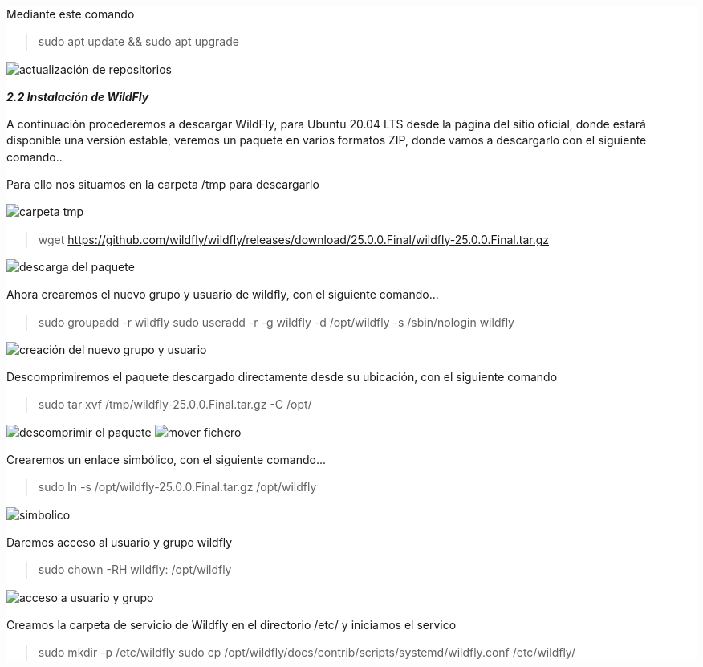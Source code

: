 <p>Mediante este comando </p>

>  sudo apt update && sudo apt upgrade

<img src="https://user-images.githubusercontent.com/73592097/138179721-b00c6d26-fff0-4dd8-b68f-bcdf5b523385.png" alt="actualización de repositorios" width="800px">

***2.2 Instalación de WildFly***

<p>A continuación procederemos a descargar WildFly, para Ubuntu 20.04 LTS desde la página del sitio oficial, donde estará disponible una versión estable, veremos un paquete en varios formatos ZIP, donde vamos a descargarlo con el siguiente comando..</p>

<p>Para ello nos situamos en la carpeta /tmp para descargarlo </p>

<img src="https://user-images.githubusercontent.com/73592097/138187286-b6a68684-bd2f-4d0c-a280-022e81eda292.png" alt="carpeta tmp" width="800px">

>  wget https://github.com/wildfly/wildfly/releases/download/25.0.0.Final/wildfly-25.0.0.Final.tar.gz


<img src="https://user-images.githubusercontent.com/73592097/138187278-46d22053-12b8-413e-95d2-c4ed712750a8.png" alt="descarga del paquete" width="800px">

<p>Ahora crearemos el nuevo grupo y usuario de wildfly, con el siguiente comando...</p>

> sudo groupadd -r wildfly
sudo useradd -r -g wildfly -d /opt/wildfly -s /sbin/nologin wildfly


<img src="https://user-images.githubusercontent.com/73592097/138187274-1195eee4-ca32-45f2-9e5a-4d4f0f36f2d7.png" alt="creación del nuevo grupo y usuario" width="800px">

<p>Descomprimiremos el paquete  descargado directamente desde su ubicación, con el siguiente comando</p>

> sudo tar xvf /tmp/wildfly-25.0.0.Final.tar.gz -C /opt/

<img src="https://user-images.githubusercontent.com/73592097/138191580-3ce84017-ec3c-4ca7-bac6-a46abce4bae0.png" alt="descomprimir el paquete" width="800px">

<img src="https://user-images.githubusercontent.com/73592097/138315955-73b117e9-bcaf-431b-a980-94dcb93ac783.png" alt="mover fichero" width="800px">

<p>Crearemos un enlace simbólico, con el siguiente comando...</p>

> sudo ln -s /opt/wildfly-25.0.0.Final.tar.gz /opt/wildfly


<img src="https://user-images.githubusercontent.com/73592097/138191807-1d35c458-f003-4f1d-84b6-8e20354c41d9.png" alt="simbolico" width="800px">

<p>Daremos acceso al usuario y grupo wildfly</p>

> sudo chown -RH wildfly: /opt/wildfly

<img src="https://user-images.githubusercontent.com/73592097/138192154-2be98804-925d-4add-81ce-9056030977e7.png" alt="acceso a usuario y grupo" width="800px">



<p>Creamos la carpeta de servicio de Wildfly en el directorio /etc/ y iniciamos el servico</p>

> sudo mkdir -p /etc/wildfly
> sudo cp /opt/wildfly/docs/contrib/scripts/systemd/wildfly.conf /etc/wildfly/
